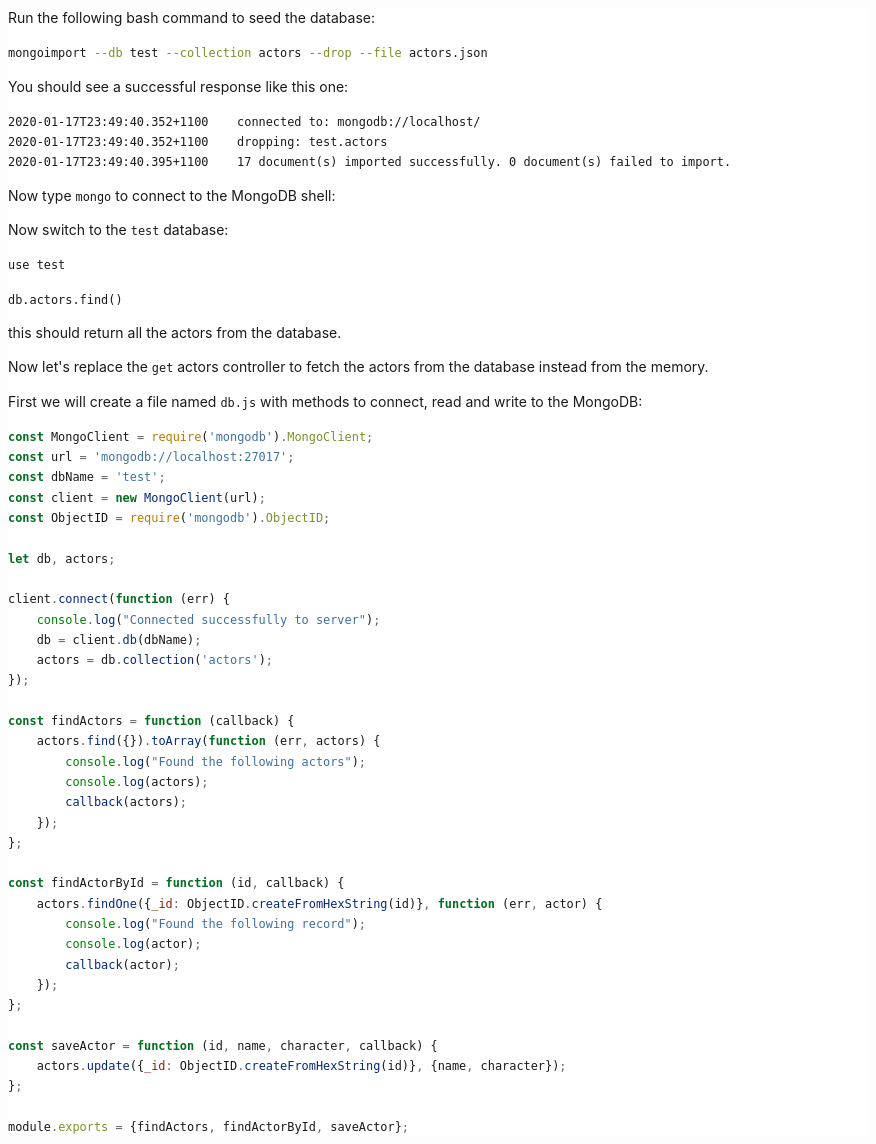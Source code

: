 Run the following bash command to seed the database:

```bash
mongoimport --db test --collection actors --drop --file actors.json
```

You should see a successful response like this one:

```text
2020-01-17T23:49:40.352+1100	connected to: mongodb://localhost/
2020-01-17T23:49:40.352+1100	dropping: test.actors
2020-01-17T23:49:40.395+1100	17 document(s) imported successfully. 0 document(s) failed to import.
```

Now type ```mongo``` to connect to the MongoDB shell:

Now switch to the `test` database:

```use test```

```db.actors.find()```

this should return all the actors from the database.

Now let's replace the `get` actors controller to fetch the actors from the database instead from the memory.

First we will create a file named `db.js` with methods to connect, read and write to the MongoDB:

```javascript
const MongoClient = require('mongodb').MongoClient;
const url = 'mongodb://localhost:27017';
const dbName = 'test';
const client = new MongoClient(url);
const ObjectID = require('mongodb').ObjectID;

let db, actors;

client.connect(function (err) {
    console.log("Connected successfully to server");
    db = client.db(dbName);
    actors = db.collection('actors');
});

const findActors = function (callback) {
    actors.find({}).toArray(function (err, actors) {
        console.log("Found the following actors");
        console.log(actors);
        callback(actors);
    });
};

const findActorById = function (id, callback) {
    actors.findOne({_id: ObjectID.createFromHexString(id)}, function (err, actor) {
        console.log("Found the following record");
        console.log(actor);
        callback(actor);
    });
};

const saveActor = function (id, name, character, callback) {
    actors.update({_id: ObjectID.createFromHexString(id)}, {name, character});
};

module.exports = {findActors, findActorById, saveActor};
```
